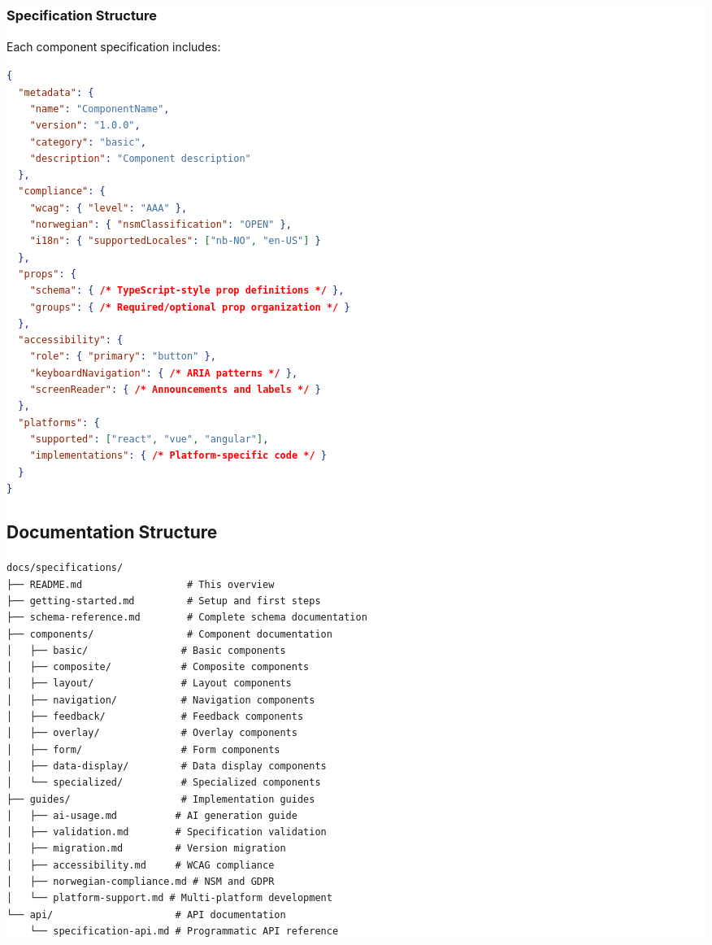 ### Specification Structure

Each component specification includes:

```json
{
  "metadata": {
    "name": "ComponentName",
    "version": "1.0.0",
    "category": "basic",
    "description": "Component description"
  },
  "compliance": {
    "wcag": { "level": "AAA" },
    "norwegian": { "nsmClassification": "OPEN" },
    "i18n": { "supportedLocales": ["nb-NO", "en-US"] }
  },
  "props": {
    "schema": { /* TypeScript-style prop definitions */ },
    "groups": { /* Required/optional prop organization */ }
  },
  "accessibility": {
    "role": { "primary": "button" },
    "keyboardNavigation": { /* ARIA patterns */ },
    "screenReader": { /* Announcements and labels */ }
  },
  "platforms": {
    "supported": ["react", "vue", "angular"],
    "implementations": { /* Platform-specific code */ }
  }
}
```

## Documentation Structure

```
docs/specifications/
├── README.md                  # This overview
├── getting-started.md         # Setup and first steps
├── schema-reference.md        # Complete schema documentation
├── components/                # Component documentation
│   ├── basic/                # Basic components
│   ├── composite/            # Composite components
│   ├── layout/               # Layout components
│   ├── navigation/           # Navigation components
│   ├── feedback/             # Feedback components
│   ├── overlay/              # Overlay components
│   ├── form/                 # Form components
│   ├── data-display/         # Data display components
│   └── specialized/          # Specialized components
├── guides/                   # Implementation guides
│   ├── ai-usage.md          # AI generation guide
│   ├── validation.md        # Specification validation
│   ├── migration.md         # Version migration
│   ├── accessibility.md     # WCAG compliance
│   ├── norwegian-compliance.md # NSM and GDPR
│   └── platform-support.md # Multi-platform development
└── api/                     # API documentation
    └── specification-api.md # Programmatic API reference
```
